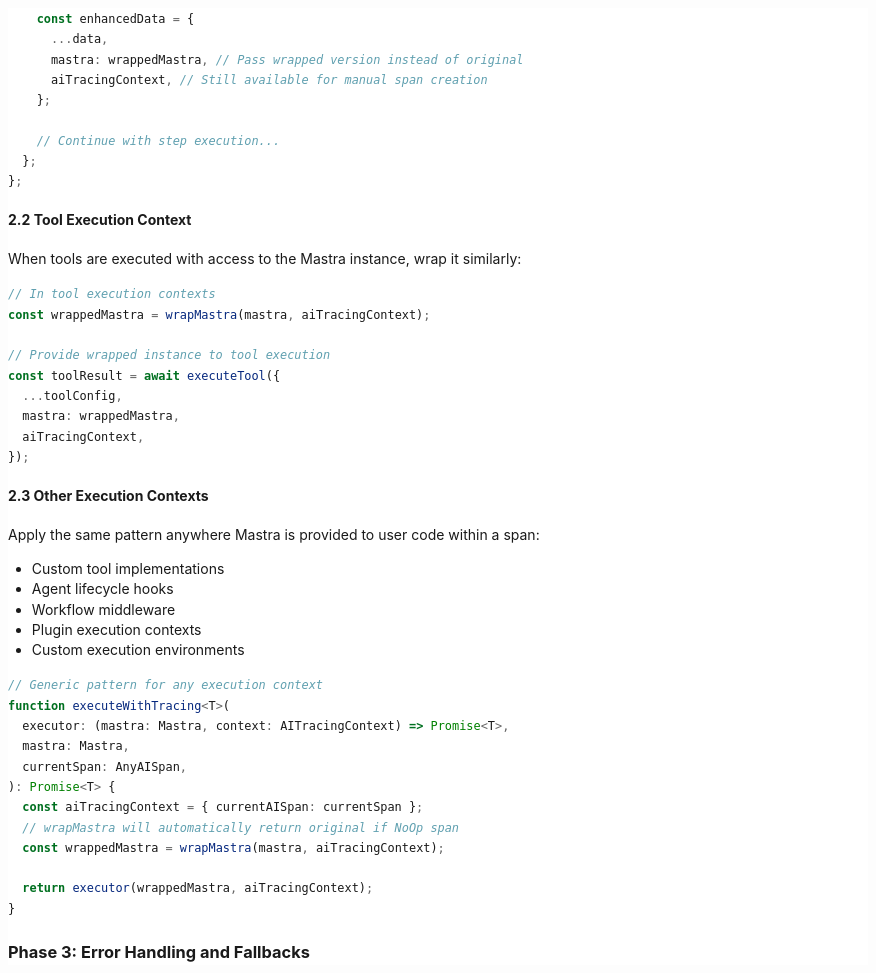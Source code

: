 ```typescript
    const enhancedData = {
      ...data,
      mastra: wrappedMastra, // Pass wrapped version instead of original
      aiTracingContext, // Still available for manual span creation
    };

    // Continue with step execution...
  };
};
```

#### 2.2 Tool Execution Context

When tools are executed with access to the Mastra instance, wrap it similarly:

```typescript
// In tool execution contexts
const wrappedMastra = wrapMastra(mastra, aiTracingContext);

// Provide wrapped instance to tool execution
const toolResult = await executeTool({
  ...toolConfig,
  mastra: wrappedMastra,
  aiTracingContext,
});
```

#### 2.3 Other Execution Contexts

Apply the same pattern anywhere Mastra is provided to user code within a span:

- Custom tool implementations
- Agent lifecycle hooks
- Workflow middleware
- Plugin execution contexts
- Custom execution environments

```typescript
// Generic pattern for any execution context
function executeWithTracing<T>(
  executor: (mastra: Mastra, context: AITracingContext) => Promise<T>,
  mastra: Mastra,
  currentSpan: AnyAISpan,
): Promise<T> {
  const aiTracingContext = { currentAISpan: currentSpan };
  // wrapMastra will automatically return original if NoOp span
  const wrappedMastra = wrapMastra(mastra, aiTracingContext);

  return executor(wrappedMastra, aiTracingContext);
}
```

### Phase 3: Error Handling and Fallbacks
